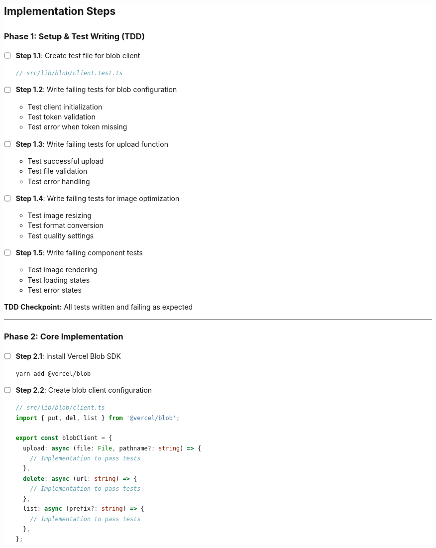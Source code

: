 
## Implementation Steps

### Phase 1: Setup & Test Writing (TDD)

- [ ] **Step 1.1**: Create test file for blob client

  ```typescript
  // src/lib/blob/client.test.ts
  ```

- [ ] **Step 1.2**: Write failing tests for blob configuration
  - Test client initialization
  - Test token validation
  - Test error when token missing

- [ ] **Step 1.3**: Write failing tests for upload function
  - Test successful upload
  - Test file validation
  - Test error handling

- [ ] **Step 1.4**: Write failing tests for image optimization
  - Test image resizing
  - Test format conversion
  - Test quality settings

- [ ] **Step 1.5**: Write failing component tests
  - Test image rendering
  - Test loading states
  - Test error states

**TDD Checkpoint:** All tests written and failing as expected

---

### Phase 2: Core Implementation

- [ ] **Step 2.1**: Install Vercel Blob SDK

  ```bash
  yarn add @vercel/blob
  ```

- [ ] **Step 2.2**: Create blob client configuration

  ```typescript
  // src/lib/blob/client.ts
  import { put, del, list } from '@vercel/blob';

  export const blobClient = {
    upload: async (file: File, pathname?: string) => {
      // Implementation to pass tests
    },
    delete: async (url: string) => {
      // Implementation to pass tests
    },
    list: async (prefix?: string) => {
      // Implementation to pass tests
    },
  };
  ```
